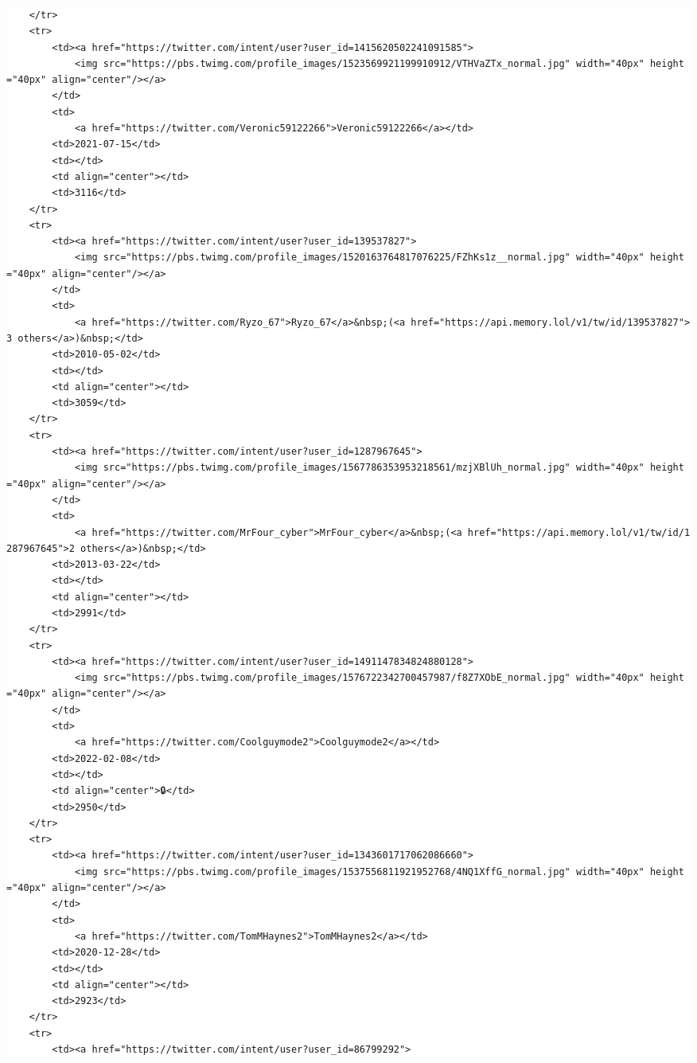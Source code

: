         </tr>
        <tr>
            <td><a href="https://twitter.com/intent/user?user_id=1415620502241091585">
                <img src="https://pbs.twimg.com/profile_images/1523569921199910912/VTHVaZTx_normal.jpg" width="40px" height="40px" align="center"/></a>
            </td>
            <td>
                <a href="https://twitter.com/Veronic59122266">Veronic59122266</a></td>
            <td>2021-07-15</td>
            <td></td>
            <td align="center"></td>
            <td>3116</td>
        </tr>
        <tr>
            <td><a href="https://twitter.com/intent/user?user_id=139537827">
                <img src="https://pbs.twimg.com/profile_images/1520163764817076225/FZhKs1z__normal.jpg" width="40px" height="40px" align="center"/></a>
            </td>
            <td>
                <a href="https://twitter.com/Ryzo_67">Ryzo_67</a>&nbsp;(<a href="https://api.memory.lol/v1/tw/id/139537827">3 others</a>)&nbsp;</td>
            <td>2010-05-02</td>
            <td></td>
            <td align="center"></td>
            <td>3059</td>
        </tr>
        <tr>
            <td><a href="https://twitter.com/intent/user?user_id=1287967645">
                <img src="https://pbs.twimg.com/profile_images/1567786353953218561/mzjXBlUh_normal.jpg" width="40px" height="40px" align="center"/></a>
            </td>
            <td>
                <a href="https://twitter.com/MrFour_cyber">MrFour_cyber</a>&nbsp;(<a href="https://api.memory.lol/v1/tw/id/1287967645">2 others</a>)&nbsp;</td>
            <td>2013-03-22</td>
            <td></td>
            <td align="center"></td>
            <td>2991</td>
        </tr>
        <tr>
            <td><a href="https://twitter.com/intent/user?user_id=1491147834824880128">
                <img src="https://pbs.twimg.com/profile_images/1576722342700457987/f8Z7XObE_normal.jpg" width="40px" height="40px" align="center"/></a>
            </td>
            <td>
                <a href="https://twitter.com/Coolguymode2">Coolguymode2</a></td>
            <td>2022-02-08</td>
            <td></td>
            <td align="center">🔒</td>
            <td>2950</td>
        </tr>
        <tr>
            <td><a href="https://twitter.com/intent/user?user_id=1343601717062086660">
                <img src="https://pbs.twimg.com/profile_images/1537556811921952768/4NQ1XffG_normal.jpg" width="40px" height="40px" align="center"/></a>
            </td>
            <td>
                <a href="https://twitter.com/TomMHaynes2">TomMHaynes2</a></td>
            <td>2020-12-28</td>
            <td></td>
            <td align="center"></td>
            <td>2923</td>
        </tr>
        <tr>
            <td><a href="https://twitter.com/intent/user?user_id=86799292">